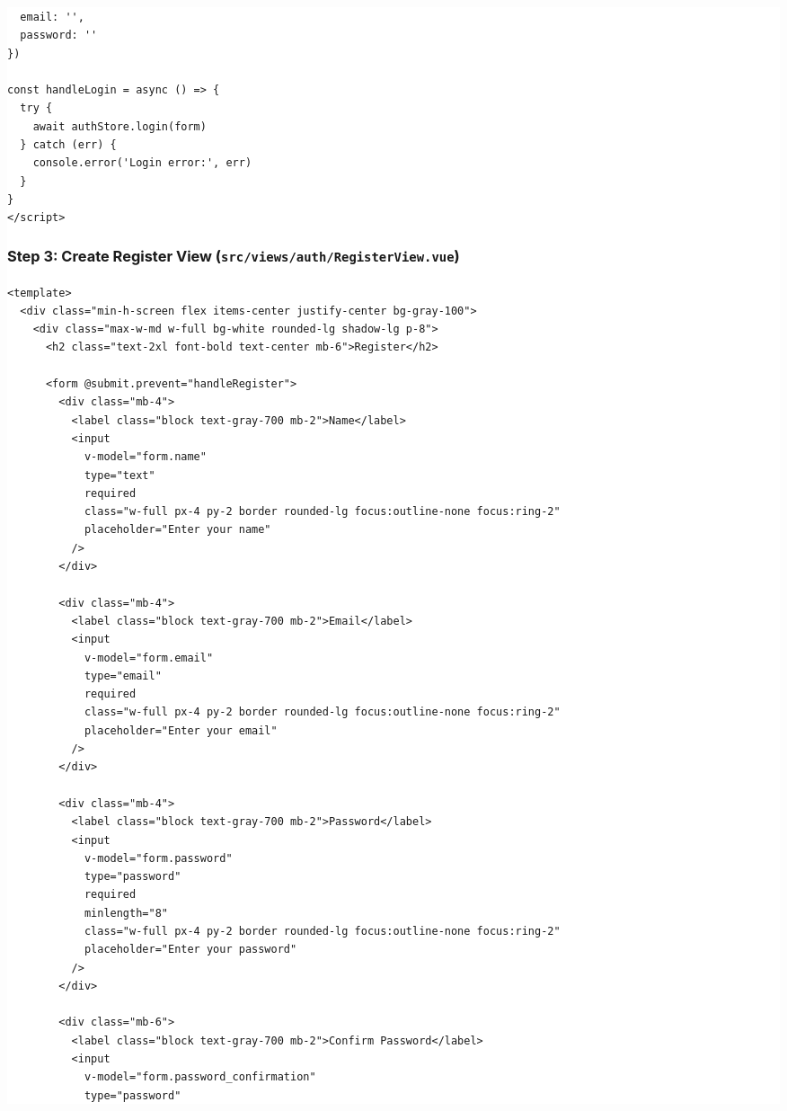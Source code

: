 ```vue
  email: '',
  password: ''
})

const handleLogin = async () => {
  try {
    await authStore.login(form)
  } catch (err) {
    console.error('Login error:', err)
  }
}
</script>
```

### Step 3: Create Register View (`src/views/auth/RegisterView.vue`)

```vue
<template>
  <div class="min-h-screen flex items-center justify-center bg-gray-100">
    <div class="max-w-md w-full bg-white rounded-lg shadow-lg p-8">
      <h2 class="text-2xl font-bold text-center mb-6">Register</h2>

      <form @submit.prevent="handleRegister">
        <div class="mb-4">
          <label class="block text-gray-700 mb-2">Name</label>
          <input
            v-model="form.name"
            type="text"
            required
            class="w-full px-4 py-2 border rounded-lg focus:outline-none focus:ring-2"
            placeholder="Enter your name"
          />
        </div>

        <div class="mb-4">
          <label class="block text-gray-700 mb-2">Email</label>
          <input
            v-model="form.email"
            type="email"
            required
            class="w-full px-4 py-2 border rounded-lg focus:outline-none focus:ring-2"
            placeholder="Enter your email"
          />
        </div>

        <div class="mb-4">
          <label class="block text-gray-700 mb-2">Password</label>
          <input
            v-model="form.password"
            type="password"
            required
            minlength="8"
            class="w-full px-4 py-2 border rounded-lg focus:outline-none focus:ring-2"
            placeholder="Enter your password"
          />
        </div>

        <div class="mb-6">
          <label class="block text-gray-700 mb-2">Confirm Password</label>
          <input
            v-model="form.password_confirmation"
            type="password"
```